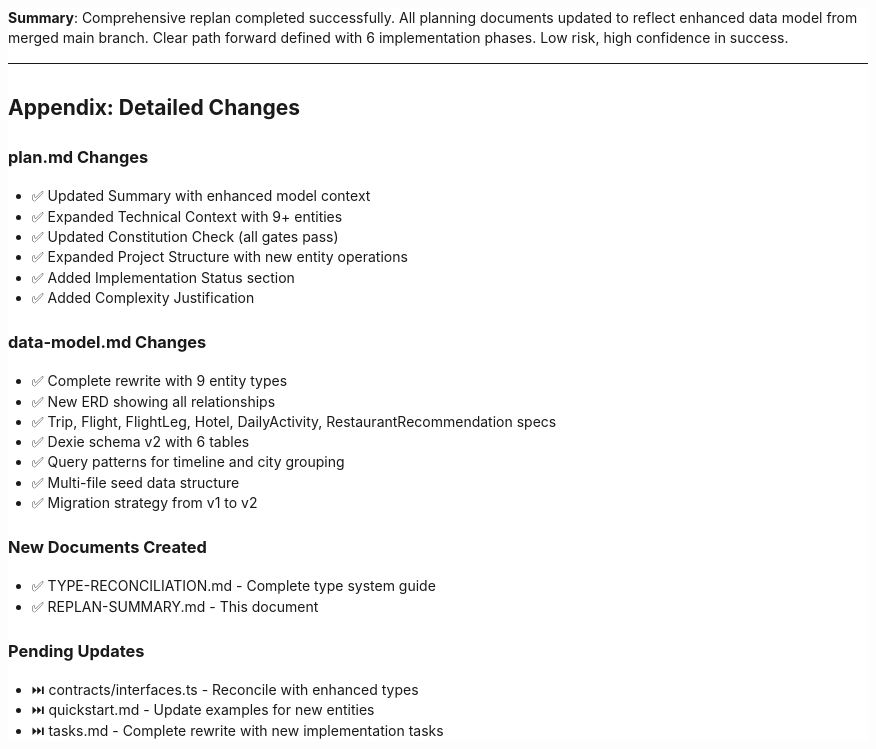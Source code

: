 **Summary**: Comprehensive replan completed successfully. All planning documents updated to reflect enhanced data model from merged main branch. Clear path forward defined with 6 implementation phases. Low risk, high confidence in success.

---

## Appendix: Detailed Changes

### plan.md Changes
- ✅ Updated Summary with enhanced model context
- ✅ Expanded Technical Context with 9+ entities
- ✅ Updated Constitution Check (all gates pass)
- ✅ Expanded Project Structure with new entity operations
- ✅ Added Implementation Status section
- ✅ Added Complexity Justification

### data-model.md Changes
- ✅ Complete rewrite with 9 entity types
- ✅ New ERD showing all relationships
- ✅ Trip, Flight, FlightLeg, Hotel, DailyActivity, RestaurantRecommendation specs
- ✅ Dexie schema v2 with 6 tables
- ✅ Query patterns for timeline and city grouping
- ✅ Multi-file seed data structure
- ✅ Migration strategy from v1 to v2

### New Documents Created
- ✅ TYPE-RECONCILIATION.md - Complete type system guide
- ✅ REPLAN-SUMMARY.md - This document

### Pending Updates
- ⏭️ contracts/interfaces.ts - Reconcile with enhanced types
- ⏭️ quickstart.md - Update examples for new entities
- ⏭️ tasks.md - Complete rewrite with new implementation tasks
